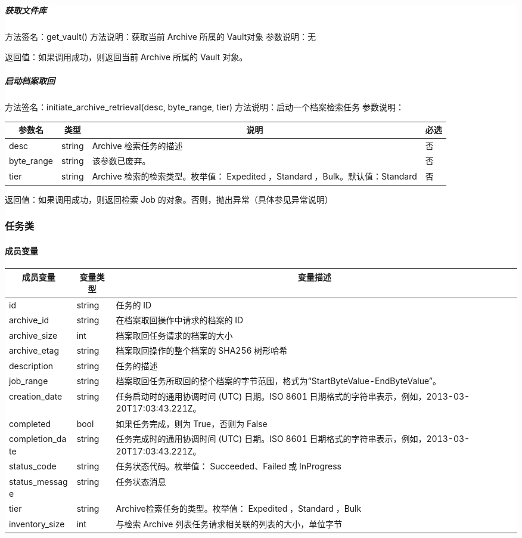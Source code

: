 ##### 获取文件库

方法签名：get_vault()
方法说明：获取当前 Archive 所属的 Vault对象
参数说明：无

返回值：如果调用成功，则返回当前 Archive 所属的 Vault 对象。

##### 启动档案取回

方法签名：initiate_archive_retrieval(desc, byte_range, tier)
方法说明：启动一个档案检索任务
参数说明：

| 参数名     | 类型   | 说明                                                         | 必选 |
| ---------- | ------ | ------------------------------------------------------------ | ---- |
| desc       | string | Archive 检索任务的描述                                       | 否   |
| byte_range | string | 该参数已废弃。                                               | 否   |
| tier       | string | Archive 检索的检索类型。枚举值： Expedited ，Standard ，Bulk。默认值：Standard | 否   |

返回值：如果调用成功，则返回检索 Job 的对象。否则，抛出异常（具体参见异常说明）


### 任务类

#### 成员变量

| 成员变量        | 变量类型 | 变量描述                                                     |
| --------------- | -------- | ------------------------------------------------------------ |
| id              | string   | 任务的 ID                                                    |
| archive_id      | string   | 在档案取回操作中请求的档案的 ID                              |
| archive_size    | int      | 档案取回任务请求的档案的大小                                 |
| archive_etag    | string   | 档案取回操作的整个档案的 SHA256 树形哈希                     |
| description     | string   | 任务的描述                                                   |
| job_range       | string   | 档案取回任务所取回的整个档案的字节范围，格式为“StartByteValue-EndByteValue”。 |
| creation_date   | string   | 任务启动时的通用协调时间 (UTC) 日期。ISO 8601 日期格式的字符串表示，例如，2013-03-20T17:03:43.221Z。 |
| completed       | bool     | 如果任务完成，则为 True，否则为 False                        |
| completion_date | string   | 任务完成时的通用协调时间 (UTC) 日期。ISO 8601 日期格式的字符串表示，例如，2013-03-20T17:03:43.221Z。 |
| status_code     | string   | 任务状态代码。枚举值： Succeeded、Failed 或 InProgress       |
| status_message  | string   | 任务状态消息                                                 |
| tier            | string   | Archive检索任务的类型。枚举值： Expedited ，Standard ，Bulk  |
| inventory_size  | int      | 与检索 Archive 列表任务请求相关联的列表的大小，单位字节      |
